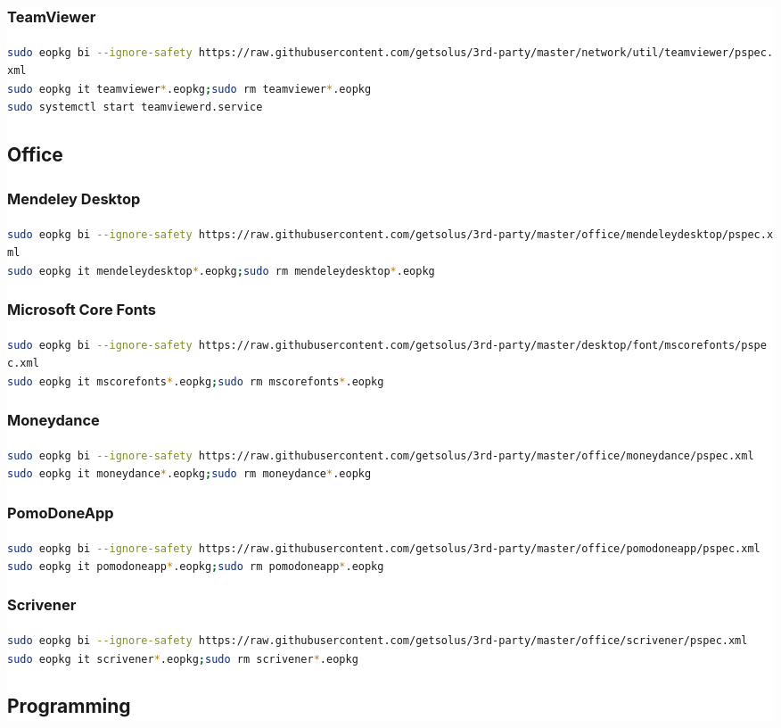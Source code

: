 ### TeamViewer

```bash
sudo eopkg bi --ignore-safety https://raw.githubusercontent.com/getsolus/3rd-party/master/network/util/teamviewer/pspec.xml
sudo eopkg it teamviewer*.eopkg;sudo rm teamviewer*.eopkg
sudo systemctl start teamviewerd.service
```

## Office

### Mendeley Desktop

```bash
sudo eopkg bi --ignore-safety https://raw.githubusercontent.com/getsolus/3rd-party/master/office/mendeleydesktop/pspec.xml
sudo eopkg it mendeleydesktop*.eopkg;sudo rm mendeleydesktop*.eopkg
```

### Microsoft Core Fonts

```bash
sudo eopkg bi --ignore-safety https://raw.githubusercontent.com/getsolus/3rd-party/master/desktop/font/mscorefonts/pspec.xml
sudo eopkg it mscorefonts*.eopkg;sudo rm mscorefonts*.eopkg
```

### Moneydance

```bash
sudo eopkg bi --ignore-safety https://raw.githubusercontent.com/getsolus/3rd-party/master/office/moneydance/pspec.xml
sudo eopkg it moneydance*.eopkg;sudo rm moneydance*.eopkg
```

### PomoDoneApp

```bash
sudo eopkg bi --ignore-safety https://raw.githubusercontent.com/getsolus/3rd-party/master/office/pomodoneapp/pspec.xml
sudo eopkg it pomodoneapp*.eopkg;sudo rm pomodoneapp*.eopkg
```

### Scrivener

```bash
sudo eopkg bi --ignore-safety https://raw.githubusercontent.com/getsolus/3rd-party/master/office/scrivener/pspec.xml
sudo eopkg it scrivener*.eopkg;sudo rm scrivener*.eopkg
```

## Programming
